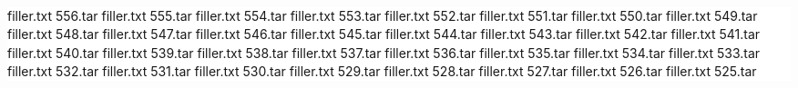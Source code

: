 filler.txt
556.tar
filler.txt
555.tar
filler.txt
554.tar
filler.txt
553.tar
filler.txt
552.tar
filler.txt
551.tar
filler.txt
550.tar
filler.txt
549.tar
filler.txt
548.tar
filler.txt
547.tar
filler.txt
546.tar
filler.txt
545.tar
filler.txt
544.tar
filler.txt
543.tar
filler.txt
542.tar
filler.txt
541.tar
filler.txt
540.tar
filler.txt
539.tar
filler.txt
538.tar
filler.txt
537.tar
filler.txt
536.tar
filler.txt
535.tar
filler.txt
534.tar
filler.txt
533.tar
filler.txt
532.tar
filler.txt
531.tar
filler.txt
530.tar
filler.txt
529.tar
filler.txt
528.tar
filler.txt
527.tar
filler.txt
526.tar
filler.txt
525.tar